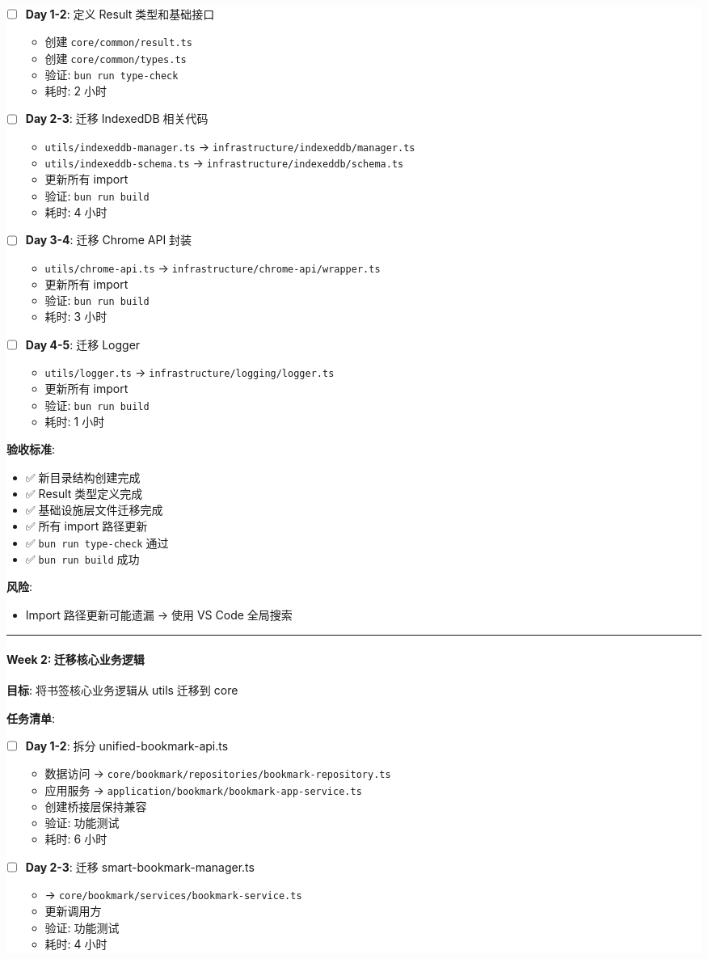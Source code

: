 - [ ] **Day 1-2**: 定义 Result 类型和基础接口
  - 创建 `core/common/result.ts`
  - 创建 `core/common/types.ts`
  - 验证: `bun run type-check`
  - 耗时: 2 小时

- [ ] **Day 2-3**: 迁移 IndexedDB 相关代码
  - `utils/indexeddb-manager.ts` → `infrastructure/indexeddb/manager.ts`
  - `utils/indexeddb-schema.ts` → `infrastructure/indexeddb/schema.ts`
  - 更新所有 import
  - 验证: `bun run build`
  - 耗时: 4 小时

- [ ] **Day 3-4**: 迁移 Chrome API 封装
  - `utils/chrome-api.ts` → `infrastructure/chrome-api/wrapper.ts`
  - 更新所有 import
  - 验证: `bun run build`
  - 耗时: 3 小时

- [ ] **Day 4-5**: 迁移 Logger
  - `utils/logger.ts` → `infrastructure/logging/logger.ts`
  - 更新所有 import
  - 验证: `bun run build`
  - 耗时: 1 小时

**验收标准**:

- ✅ 新目录结构创建完成
- ✅ Result 类型定义完成
- ✅ 基础设施层文件迁移完成
- ✅ 所有 import 路径更新
- ✅ `bun run type-check` 通过
- ✅ `bun run build` 成功

**风险**:

- Import 路径更新可能遗漏 → 使用 VS Code 全局搜索

---

#### Week 2: 迁移核心业务逻辑

**目标**: 将书签核心业务逻辑从 utils 迁移到 core

**任务清单**:

- [ ] **Day 1-2**: 拆分 unified-bookmark-api.ts
  - 数据访问 → `core/bookmark/repositories/bookmark-repository.ts`
  - 应用服务 → `application/bookmark/bookmark-app-service.ts`
  - 创建桥接层保持兼容
  - 验证: 功能测试
  - 耗时: 6 小时

- [ ] **Day 2-3**: 迁移 smart-bookmark-manager.ts
  - → `core/bookmark/services/bookmark-service.ts`
  - 更新调用方
  - 验证: 功能测试
  - 耗时: 4 小时
